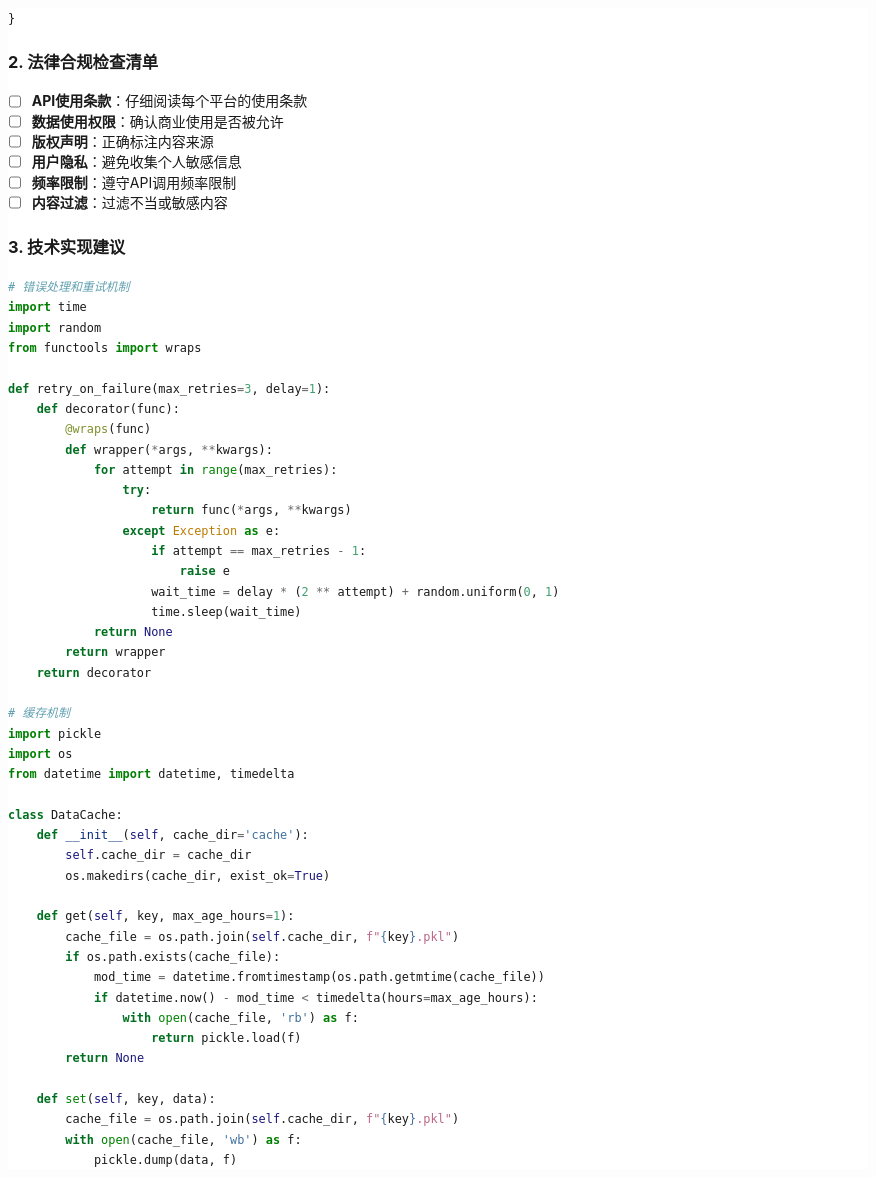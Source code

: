 ```python
}
```

### 2. 法律合规检查清单
- [ ] **API使用条款**：仔细阅读每个平台的使用条款
- [ ] **数据使用权限**：确认商业使用是否被允许
- [ ] **版权声明**：正确标注内容来源
- [ ] **用户隐私**：避免收集个人敏感信息
- [ ] **频率限制**：遵守API调用频率限制
- [ ] **内容过滤**：过滤不当或敏感内容

### 3. 技术实现建议
```python
# 错误处理和重试机制
import time
import random
from functools import wraps

def retry_on_failure(max_retries=3, delay=1):
    def decorator(func):
        @wraps(func)
        def wrapper(*args, **kwargs):
            for attempt in range(max_retries):
                try:
                    return func(*args, **kwargs)
                except Exception as e:
                    if attempt == max_retries - 1:
                        raise e
                    wait_time = delay * (2 ** attempt) + random.uniform(0, 1)
                    time.sleep(wait_time)
            return None
        return wrapper
    return decorator

# 缓存机制
import pickle
import os
from datetime import datetime, timedelta

class DataCache:
    def __init__(self, cache_dir='cache'):
        self.cache_dir = cache_dir
        os.makedirs(cache_dir, exist_ok=True)

    def get(self, key, max_age_hours=1):
        cache_file = os.path.join(self.cache_dir, f"{key}.pkl")
        if os.path.exists(cache_file):
            mod_time = datetime.fromtimestamp(os.path.getmtime(cache_file))
            if datetime.now() - mod_time < timedelta(hours=max_age_hours):
                with open(cache_file, 'rb') as f:
                    return pickle.load(f)
        return None

    def set(self, key, data):
        cache_file = os.path.join(self.cache_dir, f"{key}.pkl")
        with open(cache_file, 'wb') as f:
            pickle.dump(data, f)
```
